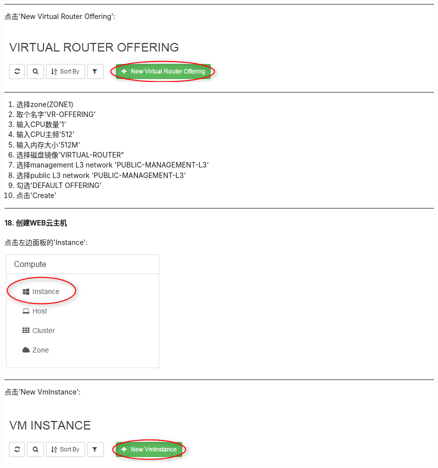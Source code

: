 <hr>

点击'New Virtual Router Offering':

<img  class="img-responsive"  src="/images/tutorials/t1/createVirtualRouterOffering2.png">

<hr>

1. 选择zone(ZONE1)
2. 取个名字'VR-OFFERING'
3. 输入CPU数量'1'
4. 输入CPU主频'512'
5. 输入内存大小'512M'
6. 选择磁盘镜像'VIRTUAL-ROUTER"
7. 选择management L3 network 'PUBLIC-MANAGEMENT-L3'
8. 选择public L3 network 'PUBLIC-MANAGEMENT-L3'
9. 勾选'DEFAULT OFFERING'
10. 点击'Create'

<hr>

<h4 id="createWebVM">18. 创建WEB云主机</h4>

点击左边面板的'Instance':

<img  class="img-responsive"  src="/images/tutorials/t3/createWebVM1.png">

<hr>

点击'New VmInstance':

<img  class="img-responsive"  src="/images/tutorials/t3/createWebVM2.png">
